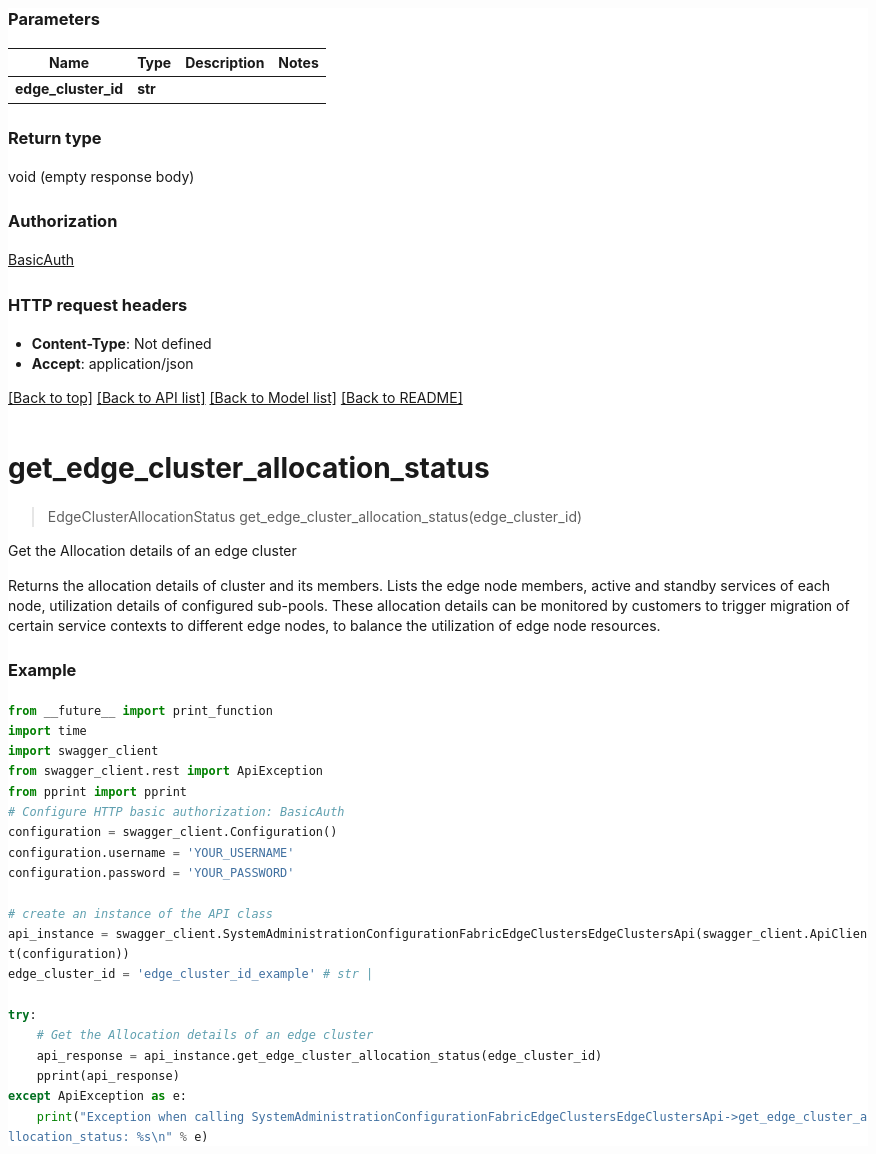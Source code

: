 ### Parameters

Name | Type | Description  | Notes
------------- | ------------- | ------------- | -------------
 **edge_cluster_id** | **str**|  | 

### Return type

void (empty response body)

### Authorization

[BasicAuth](../README.md#BasicAuth)

### HTTP request headers

 - **Content-Type**: Not defined
 - **Accept**: application/json

[[Back to top]](#) [[Back to API list]](../README.md#documentation-for-api-endpoints) [[Back to Model list]](../README.md#documentation-for-models) [[Back to README]](../README.md)

# **get_edge_cluster_allocation_status**
> EdgeClusterAllocationStatus get_edge_cluster_allocation_status(edge_cluster_id)

Get the Allocation details of an edge cluster

Returns the allocation details of cluster and its members. Lists the edge node members, active and standby services of each node, utilization details of configured sub-pools. These allocation details can be monitored by customers to trigger migration of certain service contexts to different edge nodes, to balance the utilization of edge node resources. 

### Example
```python
from __future__ import print_function
import time
import swagger_client
from swagger_client.rest import ApiException
from pprint import pprint
# Configure HTTP basic authorization: BasicAuth
configuration = swagger_client.Configuration()
configuration.username = 'YOUR_USERNAME'
configuration.password = 'YOUR_PASSWORD'

# create an instance of the API class
api_instance = swagger_client.SystemAdministrationConfigurationFabricEdgeClustersEdgeClustersApi(swagger_client.ApiClient(configuration))
edge_cluster_id = 'edge_cluster_id_example' # str | 

try:
    # Get the Allocation details of an edge cluster
    api_response = api_instance.get_edge_cluster_allocation_status(edge_cluster_id)
    pprint(api_response)
except ApiException as e:
    print("Exception when calling SystemAdministrationConfigurationFabricEdgeClustersEdgeClustersApi->get_edge_cluster_allocation_status: %s\n" % e)
```
